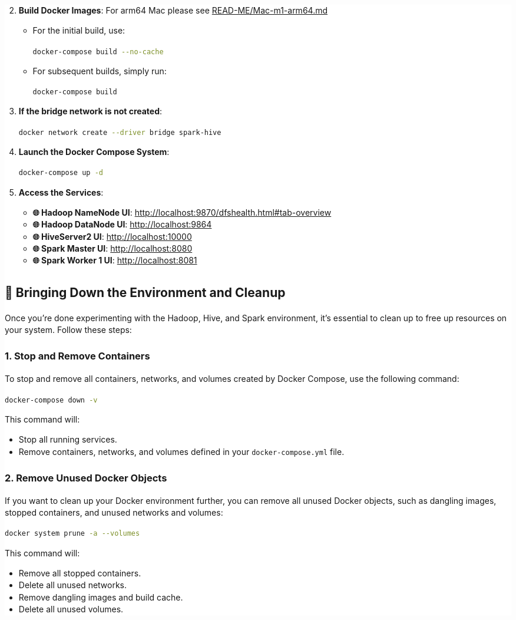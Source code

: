 2. **Build Docker Images**:
   For arm64 Mac please see [READ-ME/Mac-m1-arm64.md](READ-ME/Mac-m1-arm64.md) 

   - For the initial build, use:
     ```bash
     docker-compose build --no-cache
     ```
   - For subsequent builds, simply run:
     ```bash
     docker-compose build
     ```

3. **If the bridge network is not created**:
   ```bash
   docker network create --driver bridge spark-hive
   ```

4. **Launch the Docker Compose System**:
   ```bash
   docker-compose up -d
   ```

5. **Access the Services**:
   - **🌐 Hadoop NameNode UI**: [http://localhost:9870/dfshealth.html#tab-overview](http://localhost:9870/dfshealth.html#tab-overview)
   - **🌐 Hadoop DataNode UI**: [http://localhost:9864](http://localhost:9864)
   - **🌐 HiveServer2 UI**: [http://localhost:10000](http://localhost:10000)
   - **🌐 Spark Master UI**: [http://localhost:8080](http://localhost:8080)
   - **🌐 Spark Worker 1 UI**: [http://localhost:8081](http://localhost:8081)

## 🧹 **Bringing Down the Environment and Cleanup**

Once you’re done experimenting with the Hadoop, Hive, and Spark environment, it’s essential to clean up to free up resources on your system. Follow these steps:

### 1. **Stop and Remove Containers**
To stop and remove all containers, networks, and volumes created by Docker Compose, use the following command:
```bash
docker-compose down -v
```
This command will:
- Stop all running services.
- Remove containers, networks, and volumes defined in your `docker-compose.yml` file.

### 2. **Remove Unused Docker Objects**
If you want to clean up your Docker environment further, you can remove all unused Docker objects, such as dangling images, stopped containers, and unused networks and volumes:
```bash
docker system prune -a --volumes
```
This command will:
- Remove all stopped containers.
- Delete all unused networks.
- Remove dangling images and build cache.
- Delete all unused volumes.
